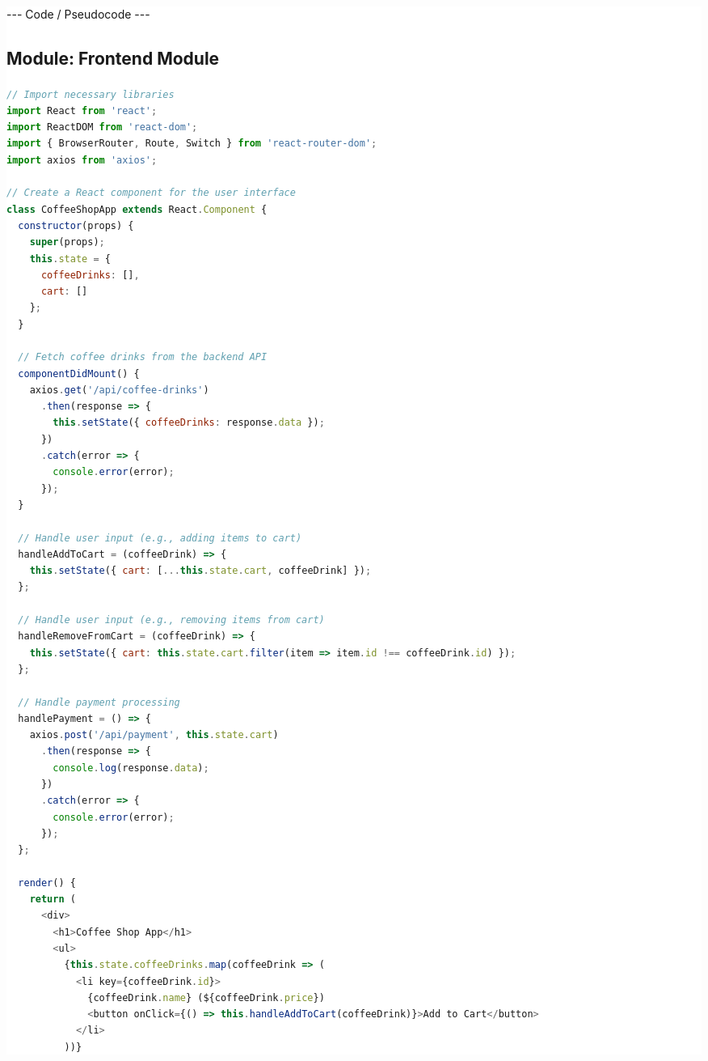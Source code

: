 --- Code / Pseudocode ---

## Module: Frontend Module
```javascript
// Import necessary libraries
import React from 'react';
import ReactDOM from 'react-dom';
import { BrowserRouter, Route, Switch } from 'react-router-dom';
import axios from 'axios';

// Create a React component for the user interface
class CoffeeShopApp extends React.Component {
  constructor(props) {
    super(props);
    this.state = {
      coffeeDrinks: [],
      cart: []
    };
  }

  // Fetch coffee drinks from the backend API
  componentDidMount() {
    axios.get('/api/coffee-drinks')
      .then(response => {
        this.setState({ coffeeDrinks: response.data });
      })
      .catch(error => {
        console.error(error);
      });
  }

  // Handle user input (e.g., adding items to cart)
  handleAddToCart = (coffeeDrink) => {
    this.setState({ cart: [...this.state.cart, coffeeDrink] });
  };

  // Handle user input (e.g., removing items from cart)
  handleRemoveFromCart = (coffeeDrink) => {
    this.setState({ cart: this.state.cart.filter(item => item.id !== coffeeDrink.id) });
  };

  // Handle payment processing
  handlePayment = () => {
    axios.post('/api/payment', this.state.cart)
      .then(response => {
        console.log(response.data);
      })
      .catch(error => {
        console.error(error);
      });
  };

  render() {
    return (
      <div>
        <h1>Coffee Shop App</h1>
        <ul>
          {this.state.coffeeDrinks.map(coffeeDrink => (
            <li key={coffeeDrink.id}>
              {coffeeDrink.name} (${coffeeDrink.price})
              <button onClick={() => this.handleAddToCart(coffeeDrink)}>Add to Cart</button>
            </li>
          ))}
```